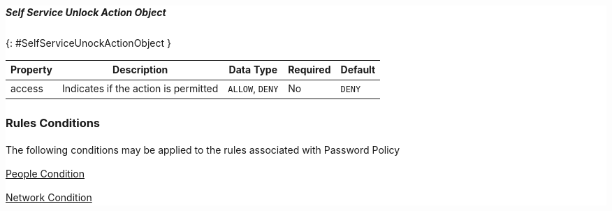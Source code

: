 ##### Self Service Unlock Action Object
{: #SelfServiceUnockActionObject }

Property | Description | Data Type | Required | Default
| --- | --- | --- | --- | ---
access | Indicates if the action is permitted | `ALLOW`, `DENY` | No | `DENY`

### Rules Conditions
The following conditions may be applied to the rules associated with Password Policy

<a href="#PeopleObject">People Condition</a>

<a href="#NetworkConditionObject">Network Condition</a>


